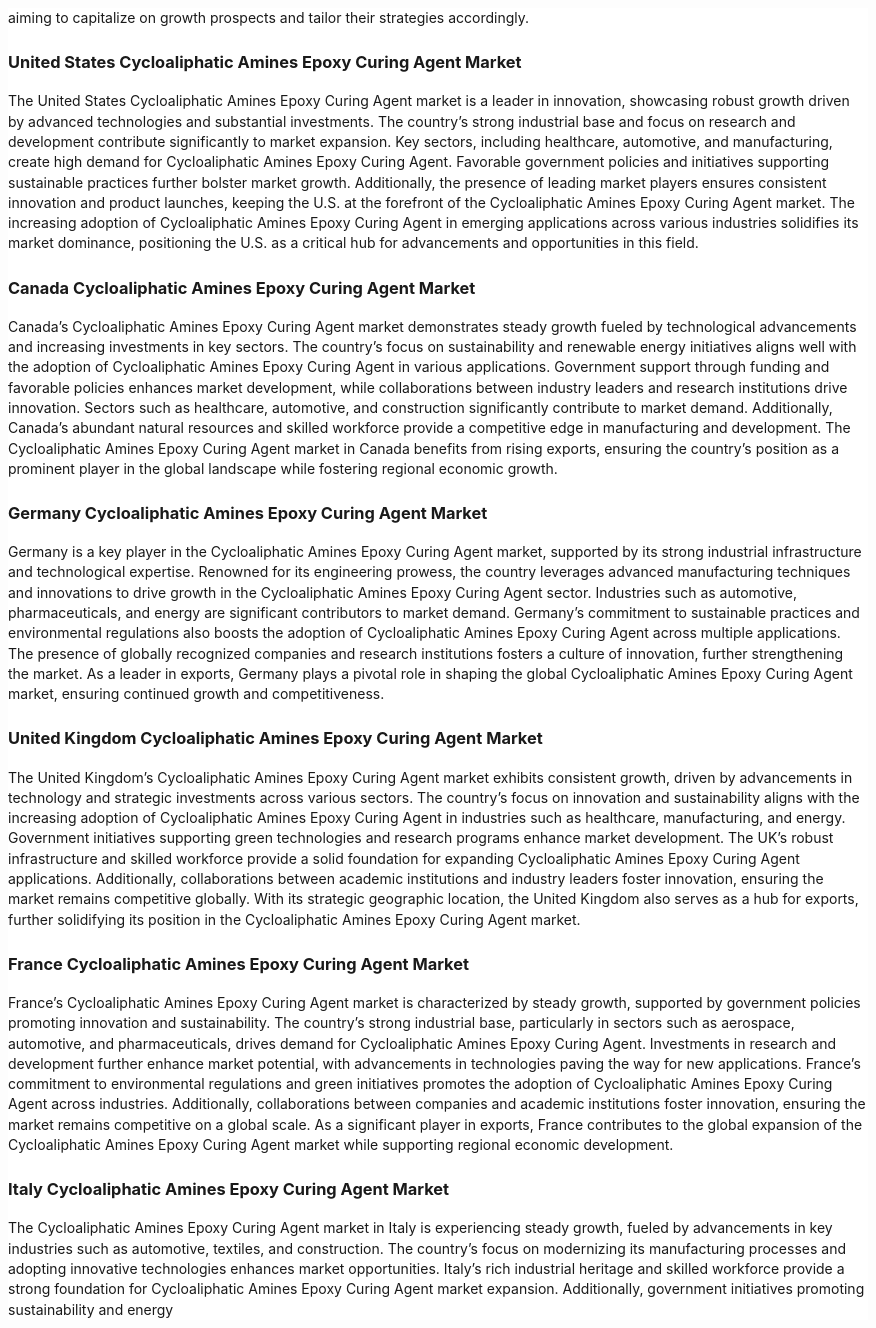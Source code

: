aiming to capitalize on growth prospects and tailor their strategies accordingly.</p><h3>United States Cycloaliphatic Amines Epoxy Curing Agent Market</h3><p>The United States Cycloaliphatic Amines Epoxy Curing Agent market is a leader in innovation, showcasing robust growth driven by advanced technologies and substantial investments. The country&rsquo;s strong industrial base and focus on research and development contribute significantly to market expansion. Key sectors, including healthcare, automotive, and manufacturing, create high demand for Cycloaliphatic Amines Epoxy Curing Agent. Favorable government policies and initiatives supporting sustainable practices further bolster market growth. Additionally, the presence of leading market players ensures consistent innovation and product launches, keeping the U.S. at the forefront of the Cycloaliphatic Amines Epoxy Curing Agent market. The increasing adoption of Cycloaliphatic Amines Epoxy Curing Agent in emerging applications across various industries solidifies its market dominance, positioning the U.S. as a critical hub for advancements and opportunities in this field.</p><h3>Canada Cycloaliphatic Amines Epoxy Curing Agent Market</h3><p>Canada&rsquo;s Cycloaliphatic Amines Epoxy Curing Agent market demonstrates steady growth fueled by technological advancements and increasing investments in key sectors. The country&rsquo;s focus on sustainability and renewable energy initiatives aligns well with the adoption of Cycloaliphatic Amines Epoxy Curing Agent in various applications. Government support through funding and favorable policies enhances market development, while collaborations between industry leaders and research institutions drive innovation. Sectors such as healthcare, automotive, and construction significantly contribute to market demand. Additionally, Canada&rsquo;s abundant natural resources and skilled workforce provide a competitive edge in manufacturing and development. The Cycloaliphatic Amines Epoxy Curing Agent market in Canada benefits from rising exports, ensuring the country&rsquo;s position as a prominent player in the global landscape while fostering regional economic growth.</p><h3>Germany Cycloaliphatic Amines Epoxy Curing Agent Market</h3><p>Germany is a key player in the Cycloaliphatic Amines Epoxy Curing Agent market, supported by its strong industrial infrastructure and technological expertise. Renowned for its engineering prowess, the country leverages advanced manufacturing techniques and innovations to drive growth in the Cycloaliphatic Amines Epoxy Curing Agent sector. Industries such as automotive, pharmaceuticals, and energy are significant contributors to market demand. Germany&rsquo;s commitment to sustainable practices and environmental regulations also boosts the adoption of Cycloaliphatic Amines Epoxy Curing Agent across multiple applications. The presence of globally recognized companies and research institutions fosters a culture of innovation, further strengthening the market. As a leader in exports, Germany plays a pivotal role in shaping the global Cycloaliphatic Amines Epoxy Curing Agent market, ensuring continued growth and competitiveness.</p><h3>United Kingdom Cycloaliphatic Amines Epoxy Curing Agent Market</h3><p>The United Kingdom&rsquo;s Cycloaliphatic Amines Epoxy Curing Agent market exhibits consistent growth, driven by advancements in technology and strategic investments across various sectors. The country&rsquo;s focus on innovation and sustainability aligns with the increasing adoption of Cycloaliphatic Amines Epoxy Curing Agent in industries such as healthcare, manufacturing, and energy. Government initiatives supporting green technologies and research programs enhance market development. The UK&rsquo;s robust infrastructure and skilled workforce provide a solid foundation for expanding Cycloaliphatic Amines Epoxy Curing Agent applications. Additionally, collaborations between academic institutions and industry leaders foster innovation, ensuring the market remains competitive globally. With its strategic geographic location, the United Kingdom also serves as a hub for exports, further solidifying its position in the Cycloaliphatic Amines Epoxy Curing Agent market.</p><h3>France Cycloaliphatic Amines Epoxy Curing Agent Market</h3><p>France&rsquo;s Cycloaliphatic Amines Epoxy Curing Agent market is characterized by steady growth, supported by government policies promoting innovation and sustainability. The country&rsquo;s strong industrial base, particularly in sectors such as aerospace, automotive, and pharmaceuticals, drives demand for Cycloaliphatic Amines Epoxy Curing Agent. Investments in research and development further enhance market potential, with advancements in technologies paving the way for new applications. France&rsquo;s commitment to environmental regulations and green initiatives promotes the adoption of Cycloaliphatic Amines Epoxy Curing Agent across industries. Additionally, collaborations between companies and academic institutions foster innovation, ensuring the market remains competitive on a global scale. As a significant player in exports, France contributes to the global expansion of the Cycloaliphatic Amines Epoxy Curing Agent market while supporting regional economic development.</p><h3>Italy Cycloaliphatic Amines Epoxy Curing Agent Market</h3><p>The Cycloaliphatic Amines Epoxy Curing Agent market in Italy is experiencing steady growth, fueled by advancements in key industries such as automotive, textiles, and construction. The country&rsquo;s focus on modernizing its manufacturing processes and adopting innovative technologies enhances market opportunities. Italy&rsquo;s rich industrial heritage and skilled workforce provide a strong foundation for Cycloaliphatic Amines Epoxy Curing Agent market expansion. Additionally, government initiatives promoting sustainability and energy